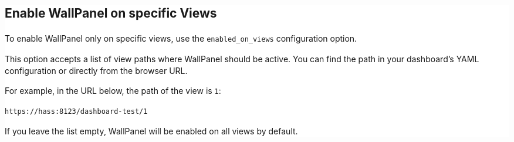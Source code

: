 ## Enable WallPanel on specific Views
To enable WallPanel only on specific views, use the `enabled_on_views` configuration option.

This option accepts a list of view paths where WallPanel should be active. You can find the path in your dashboard’s YAML configuration or directly from the browser URL.

For example, in the URL below, the path of the view is `1`:

```
https://hass:8123/dashboard-test/1
```

If you leave the list empty, WallPanel will be enabled on all views by default.

